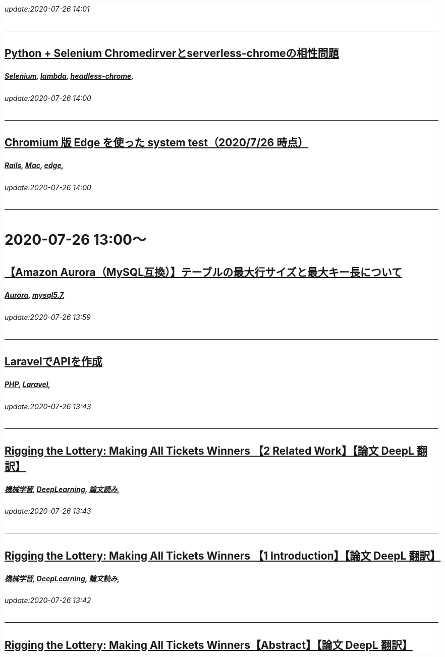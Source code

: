 ###### update:2020-07-26 14:01
---
## [Python + Selenium Chromedirverとserverless-chromeの相性問題](https://qiita.com/yu9penguin/items/87d3eaa49547df7cab75)
##### [Selenium](https://qiita.com/tags/Selenium), [lambda](https://qiita.com/tags/lambda), [headless-chrome](https://qiita.com/tags/headless-chrome), 
###### update:2020-07-26 14:00
---
## [Chromium 版 Edge を使った system test（2020/7/26 時点）](https://qiita.com/bsdmad/items/70767f8a35ebee32e3c5)
##### [Rails](https://qiita.com/tags/Rails), [Mac](https://qiita.com/tags/Mac), [edge](https://qiita.com/tags/edge), 
###### update:2020-07-26 14:00
---




# 2020-07-26 13:00～
## [【Amazon Aurora（MySQL互換）】テーブルの最大行サイズと最大キー長について](https://qiita.com/C_HERO/items/b82180805bb9d6c04455)
##### [Aurora](https://qiita.com/tags/Aurora), [mysql5.7](https://qiita.com/tags/mysql5.7), 
###### update:2020-07-26 13:59
---
## [LaravelでAPIを作成](https://qiita.com/daiki421/items/18892ed9fb94a58e50e7)
##### [PHP](https://qiita.com/tags/PHP), [Laravel](https://qiita.com/tags/Laravel), 
###### update:2020-07-26 13:43
---
## [Rigging the Lottery: Making All Tickets Winners 【2 Related Work】【論文 DeepL 翻訳】](https://qiita.com/tomato_/items/c2ef7fe05c70206f682b)
##### [機械学習](https://qiita.com/tags/機械学習), [DeepLearning](https://qiita.com/tags/DeepLearning), [論文読み](https://qiita.com/tags/論文読み), 
###### update:2020-07-26 13:43
---
## [Rigging the Lottery: Making All Tickets Winners 【1 Introduction】【論文 DeepL 翻訳】](https://qiita.com/tomato_/items/eb46d3c59fa0a91fe46b)
##### [機械学習](https://qiita.com/tags/機械学習), [DeepLearning](https://qiita.com/tags/DeepLearning), [論文読み](https://qiita.com/tags/論文読み), 
###### update:2020-07-26 13:42
---
## [Rigging the Lottery: Making All Tickets Winners【Abstract】【論文 DeepL 翻訳】](https://qiita.com/tomato_/items/14e714847778a7f33d32)